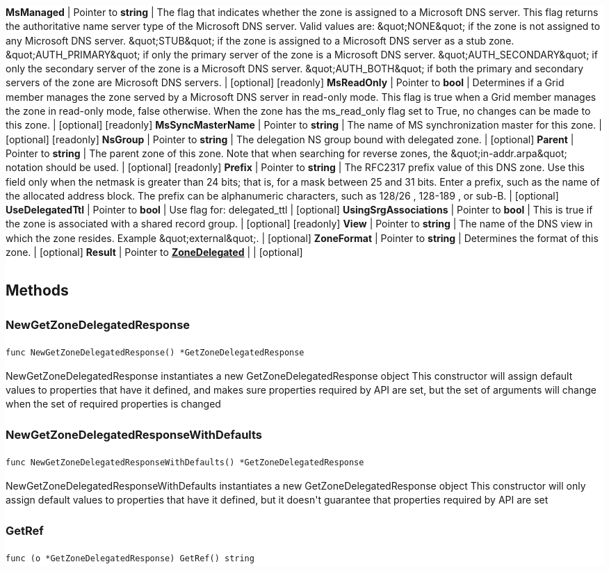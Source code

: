 **MsManaged** | Pointer to **string** | The flag that indicates whether the zone is assigned to a Microsoft DNS server. This flag returns the authoritative name server type of the Microsoft DNS server. Valid values are: \&quot;NONE\&quot; if the zone is not assigned to any Microsoft DNS server. \&quot;STUB\&quot; if the zone is assigned to a Microsoft DNS server as a stub zone. \&quot;AUTH_PRIMARY\&quot; if only the primary server of the zone is a Microsoft DNS server. \&quot;AUTH_SECONDARY\&quot; if only the secondary server of the zone is a Microsoft DNS server. \&quot;AUTH_BOTH\&quot; if both the primary and secondary servers of the zone are Microsoft DNS servers. | [optional] [readonly] 
**MsReadOnly** | Pointer to **bool** | Determines if a Grid member manages the zone served by a Microsoft DNS server in read-only mode. This flag is true when a Grid member manages the zone in read-only mode, false otherwise. When the zone has the ms_read_only flag set to True, no changes can be made to this zone. | [optional] [readonly] 
**MsSyncMasterName** | Pointer to **string** | The name of MS synchronization master for this zone. | [optional] [readonly] 
**NsGroup** | Pointer to **string** | The delegation NS group bound with delegated zone. | [optional] 
**Parent** | Pointer to **string** | The parent zone of this zone. Note that when searching for reverse zones, the \&quot;in-addr.arpa\&quot; notation should be used. | [optional] [readonly] 
**Prefix** | Pointer to **string** | The RFC2317 prefix value of this DNS zone. Use this field only when the netmask is greater than 24 bits; that is, for a mask between 25 and 31 bits. Enter a prefix, such as the name of the allocated address block. The prefix can be alphanumeric characters, such as 128/26 , 128-189 , or sub-B. | [optional] 
**UseDelegatedTtl** | Pointer to **bool** | Use flag for: delegated_ttl | [optional] 
**UsingSrgAssociations** | Pointer to **bool** | This is true if the zone is associated with a shared record group. | [optional] [readonly] 
**View** | Pointer to **string** | The name of the DNS view in which the zone resides. Example \&quot;external\&quot;. | [optional] 
**ZoneFormat** | Pointer to **string** | Determines the format of this zone. | [optional] 
**Result** | Pointer to [**ZoneDelegated**](ZoneDelegated.md) |  | [optional] 

## Methods

### NewGetZoneDelegatedResponse

`func NewGetZoneDelegatedResponse() *GetZoneDelegatedResponse`

NewGetZoneDelegatedResponse instantiates a new GetZoneDelegatedResponse object
This constructor will assign default values to properties that have it defined,
and makes sure properties required by API are set, but the set of arguments
will change when the set of required properties is changed

### NewGetZoneDelegatedResponseWithDefaults

`func NewGetZoneDelegatedResponseWithDefaults() *GetZoneDelegatedResponse`

NewGetZoneDelegatedResponseWithDefaults instantiates a new GetZoneDelegatedResponse object
This constructor will only assign default values to properties that have it defined,
but it doesn't guarantee that properties required by API are set

### GetRef

`func (o *GetZoneDelegatedResponse) GetRef() string`
